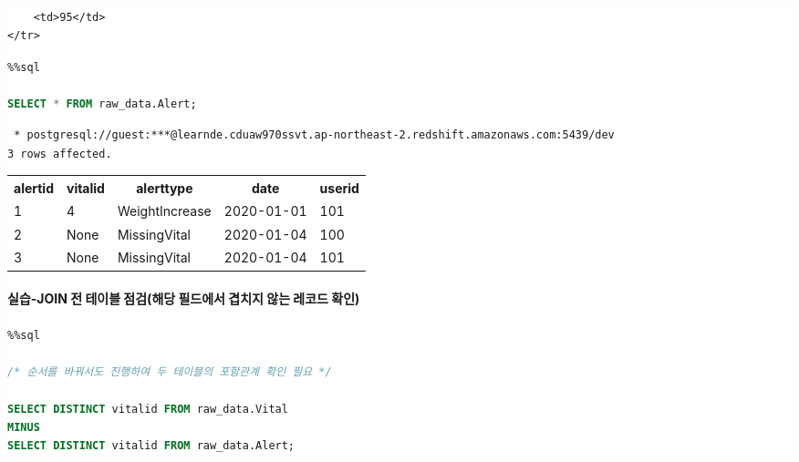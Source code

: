         <td>95</td>
    </tr>
</table>




```sql
%%sql

SELECT * FROM raw_data.Alert;
```

     * postgresql://guest:***@learnde.cduaw970ssvt.ap-northeast-2.redshift.amazonaws.com:5439/dev
    3 rows affected.





<table>
    <tr>
        <th>alertid</th>
        <th>vitalid</th>
        <th>alerttype</th>
        <th>date</th>
        <th>userid</th>
    </tr>
    <tr>
        <td>1</td>
        <td>4</td>
        <td>WeightIncrease</td>
        <td>2020-01-01</td>
        <td>101</td>
    </tr>
    <tr>
        <td>2</td>
        <td>None</td>
        <td>MissingVital</td>
        <td>2020-01-04</td>
        <td>100</td>
    </tr>
    <tr>
        <td>3</td>
        <td>None</td>
        <td>MissingVital</td>
        <td>2020-01-04</td>
        <td>101</td>
    </tr>
</table>



#### 실습-JOIN 전 테이블 점검(해당 필드에서 겹치지 않는 레코드 확인)


```sql
%%sql

/* 순서를 바꿔서도 진행하여 두 테이블의 포함관계 확인 필요 */

SELECT DISTINCT vitalid FROM raw_data.Vital
MINUS
SELECT DISTINCT vitalid FROM raw_data.Alert;
```
